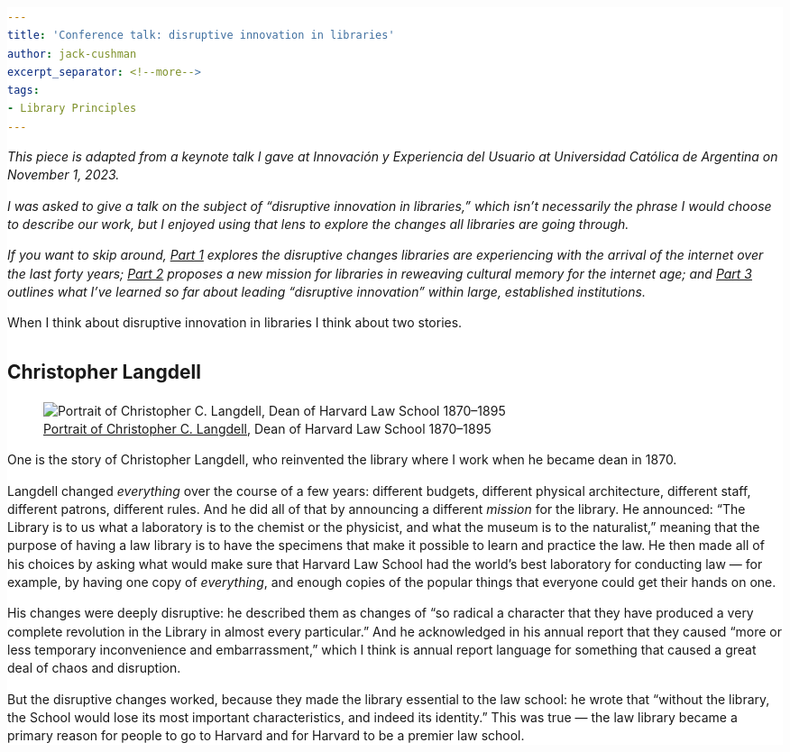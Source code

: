 ```yaml
---
title: 'Conference talk: disruptive innovation in libraries'
author: jack-cushman
excerpt_separator: <!--more-->
tags:
- Library Principles
---
```


*This piece is adapted from a keynote talk I gave at Innovación y Experiencia del Usuario at Universidad Católica de Argentina on November 1, 2023.*

*I was asked to give a talk on the subject of “disruptive innovation in libraries,” which isn’t necessarily the phrase I would choose to describe our work, but I enjoyed using that lens to explore the changes all libraries are going through.*

*If you want to skip around, [Part 1](#christopher-langdell) explores the disruptive changes libraries are experiencing with the arrival of the internet over the last forty years; [Part 2](#escaping-the-trap-adopting-a-new-mission) proposes a new mission for libraries in reweaving cultural memory for the internet age; and [Part 3](#how-to-build-an-innovation-team--what-i-know-so-far) outlines what I’ve learned so far about leading “disruptive innovation” within large, established institutions.*

When I think about disruptive innovation in libraries I think about two stories.



## Christopher Langdell

<figure>
  <img src="https://lil-blog-media.s3.amazonaws.com/langdell.png" alt="Portrait of Christopher C. Langdell, Dean of Harvard Law School 1870–1895"/>
  <figcaption><a href="https://en.wikipedia.org/wiki/Christopher_Columbus_Langdell">Portrait of Christopher C. Langdell</a>, Dean of Harvard Law School 1870–1895</figcaption>
</figure>

One is the story of Christopher Langdell, who reinvented the library where I work when he became dean in 1870.

Langdell changed _everything_ over the course of a few years: different budgets, different physical architecture, different staff, different patrons, different rules. And he did all of that by announcing a different _mission_ for the library. He announced: “The Library is to us what a laboratory is to the chemist or the physicist, and what the museum is to the naturalist,” meaning that the purpose of having a law library is to have the specimens that make it possible to learn and practice the law. He then made all of his choices by asking what would make sure that Harvard Law School had the world’s best laboratory for conducting law — for example, by having one copy of _everything_, and enough copies of the popular things that everyone could get their hands on one.

His changes were deeply disruptive: he described them as changes of “so radical a character that they have produced a very complete revolution in the Library in almost every particular.” And he acknowledged in his annual report that they caused “more or less temporary inconvenience and embarrassment,” which I think is annual report language for something that caused a great deal of chaos and disruption.

But the disruptive changes worked, because they made the library essential to the law school: he wrote that “without the library, the School would lose its most important characteristics, and indeed its identity.” This was true — the law library became a primary reason for people to go to Harvard and for Harvard to be a premier law school.
